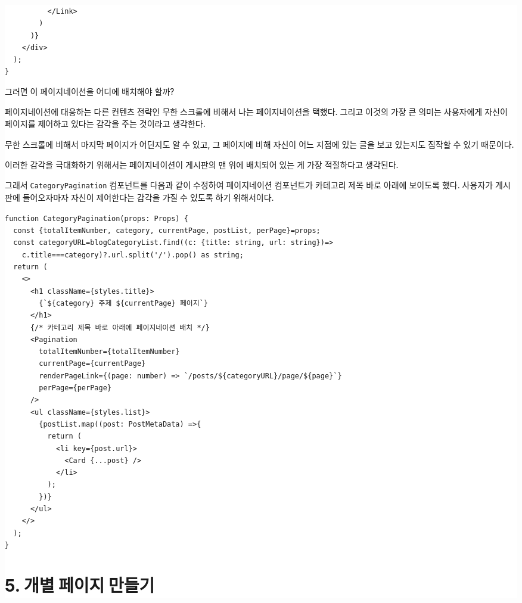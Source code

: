 ```tsx
          </Link>
        )
      )}
    </div>
  );
}
```

그러면 이 페이지네이션을 어디에 배치해야 할까?

페이지네이션에 대응하는 다른 컨텐츠 전략인 무한 스크롤에 비해서 나는 페이지네이션을 택했다. 그리고 이것의 가장 큰 의미는 사용자에게 자신이 페이지를 제어하고 있다는 감각을 주는 것이라고 생각한다.

무한 스크롤에 비해서 마지막 페이지가 어딘지도 알 수 있고, 그 페이지에 비해 자신이 어느 지점에 있는 글을 보고 있는지도 짐작할 수 있기 때문이다.

이러한 감각을 극대화하기 위해서는 페이지네이션이 게시판의 맨 위에 배치되어 있는 게 가장 적절하다고 생각된다.

그래서 `CategoryPagination` 컴포넌트를 다음과 같이 수정하여 페이지네이션 컴포넌트가 카테고리 제목 바로 아래에 보이도록 했다. 사용자가 게시판에 들어오자마자 자신이 제어한다는 감각을 가질 수 있도록 하기 위해서이다.

```tsx
function CategoryPagination(props: Props) {
  const {totalItemNumber, category, currentPage, postList, perPage}=props;
  const categoryURL=blogCategoryList.find((c: {title: string, url: string})=>
    c.title===category)?.url.split('/').pop() as string;
  return (
    <>
      <h1 className={styles.title}>
        {`${category} 주제 ${currentPage} 페이지`}
      </h1>
      {/* 카테고리 제목 바로 아래에 페이지네이션 배치 */}
      <Pagination
        totalItemNumber={totalItemNumber}
        currentPage={currentPage}
        renderPageLink={(page: number) => `/posts/${categoryURL}/page/${page}`}
        perPage={perPage}
      />
      <ul className={styles.list}>
        {postList.map((post: PostMetaData) =>{
          return (
            <li key={post.url}>
              <Card {...post} />
            </li>
          );
        })}
      </ul>
    </>
  );
}
```

# 5. 개별 페이지 만들기
